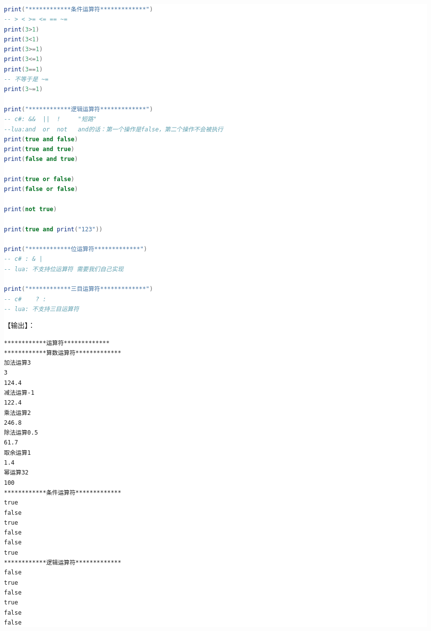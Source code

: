 ```lua
print("************条件运算符*************")
-- > < >= <= == ~=
print(3>1)
print(3<1)
print(3>=1)
print(3<=1)
print(3==1)
-- 不等于是 ~=
print(3~=1)

print("************逻辑运算符*************")
-- c#: &&  ||  !     "短路"
--lua:and  or  not   and的话：第一个操作是false，第二个操作不会被执行
print(true and false)
print(true and true)
print(false and true)

print(true or false)
print(false or false)

print(not true)

print(true and print("123"))

print("************位运算符*************")
-- c# : & |
-- lua: 不支持位运算符 需要我们自己实现

print("************三目运算符*************")
-- c#    ? :
-- lua: 不支持三目运算符
```
【输出】：  
```
************运算符*************
************算数运算符*************
加法运算3
3
124.4
减法运算-1
122.4
乘法运算2
246.8
除法运算0.5
61.7
取余运算1
1.4
幂运算32
100
************条件运算符*************
true
false
true
false
false
true
************逻辑运算符*************
false
true
false
true
false
false
```